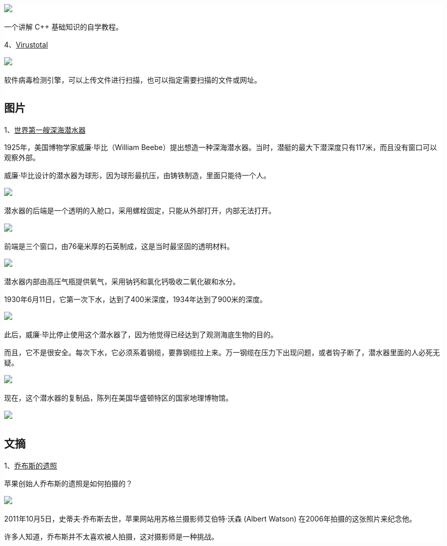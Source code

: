 ![](https://cdn.beekka.com/blogimg/asset/202312/bg2023122701.webp)

一个讲解 C++ 基础知识的自学教程。

4、[Virustotal](https://www.virustotal.com/gui/home/upload)

![](https://cdn.beekka.com/blogimg/asset/202304/bg2023042003.webp)

软件病毒检测引擎，可以上传文件进行扫描，也可以指定需要扫描的文件或网址。

## 图片

1、[世界第一艘深海潜水器](https://rarehistoricalphotos.com/bathysphere-old-photos/)

1925年，美国博物学家威廉·毕比（William Beebe）提出想造一种深海潜水器。当时，潜艇的最大下潜深度只有117米，而且没有窗口可以观察外部。

威廉·毕比设计的潜水器为球形，因为球形最抗压，由铸铁制造，里面只能待一个人。

![](https://cdn.beekka.com/blogimg/asset/202310/bg2023100810.webp)

潜水器的后端是一个透明的入舱口，采用螺栓固定，只能从外部打开，内部无法打开。

![](https://cdn.beekka.com/blogimg/asset/202310/bg2023100811.webp)

前端是三个窗口，由76毫米厚的石英制成，这是当时最坚固的透明材料。

![](https://cdn.beekka.com/blogimg/asset/202310/bg2023100812.webp)

潜水器内部由高压气瓶提供氧气，采用钠钙和氯化钙吸收二氧化碳和水分。

1930年6月11日，它第一次下水，达到了400米深度，1934年达到了900米的深度。

![](https://cdn.beekka.com/blogimg/asset/202310/bg2023100813.webp)

此后，威廉·毕比停止使用这个潜水器了，因为他觉得已经达到了观测海底生物的目的。

而且，它不是很安全。每次下水，它必须系着钢缆，要靠钢缆拉上来。万一钢缆在压力下出现问题，或者钩子断了，潜水器里面的人必死无疑。

![](https://cdn.beekka.com/blogimg/asset/202310/bg2023100814.webp)

现在，这个潜水器的复制品，陈列在美国华盛顿特区的国家地理博物馆。

![](https://cdn.beekka.com/blogimg/asset/202310/bg2023100809.webp)

## 文摘

1、[乔布斯的遗照](https://profoto.com/int/profoto-stories/albert-watson-steve-jobs)

苹果创始人乔布斯的遗照是如何拍摄的？

![](https://cdn.beekka.com/blogimg/asset/202310/bg2023101501.webp)

2011年10月5日，史蒂夫·乔布斯去世，苹果网站用苏格兰摄影师艾伯特·沃森 (Albert Watson) 在2006年拍摄的这张照片来纪念他。

许多人知道，乔布斯并不太喜欢被人拍摄，这对摄影师是一种挑战。
